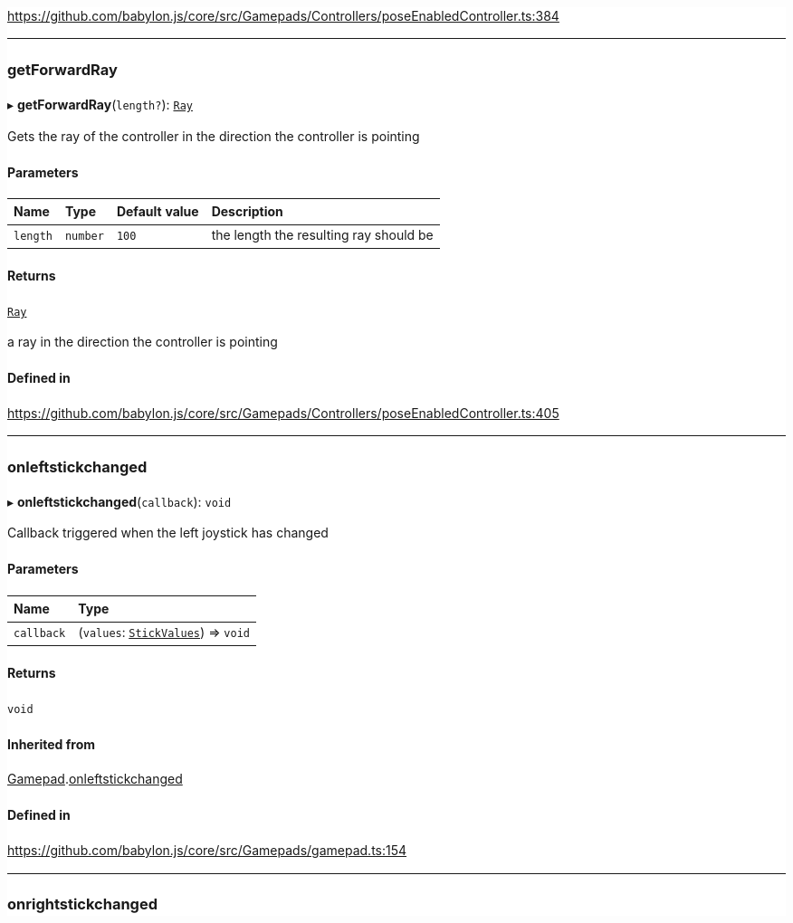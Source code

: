 https://github.com/babylon.js/core/src/Gamepads/Controllers/poseEnabledController.ts:384

___

### getForwardRay

▸ **getForwardRay**(`length?`): [`Ray`](Ray.md)

Gets the ray of the controller in the direction the controller is pointing

#### Parameters

| Name | Type | Default value | Description |
| :------ | :------ | :------ | :------ |
| `length` | `number` | `100` | the length the resulting ray should be |

#### Returns

[`Ray`](Ray.md)

a ray in the direction the controller is pointing

#### Defined in

https://github.com/babylon.js/core/src/Gamepads/Controllers/poseEnabledController.ts:405

___

### onleftstickchanged

▸ **onleftstickchanged**(`callback`): `void`

Callback triggered when the left joystick has changed

#### Parameters

| Name | Type |
| :------ | :------ |
| `callback` | (`values`: [`StickValues`](StickValues.md)) => `void` |

#### Returns

`void`

#### Inherited from

[Gamepad](Gamepad.md).[onleftstickchanged](Gamepad.md#onleftstickchanged)

#### Defined in

https://github.com/babylon.js/core/src/Gamepads/gamepad.ts:154

___

### onrightstickchanged
